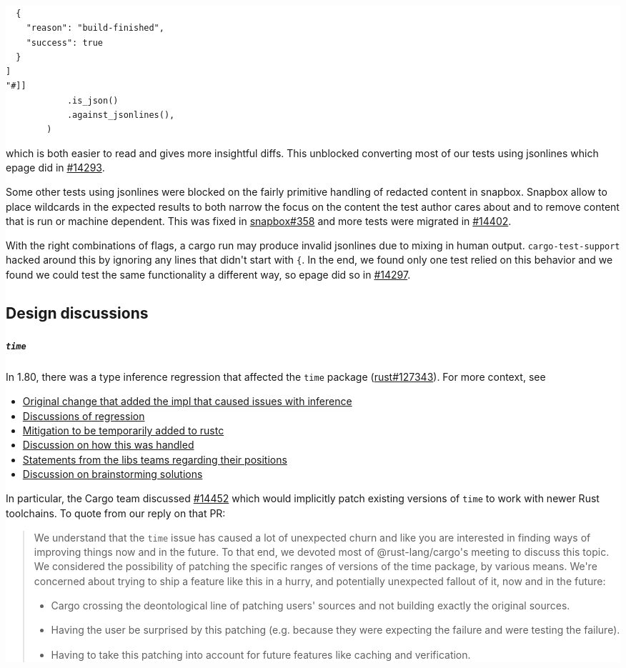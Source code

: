 ```rust=
  {
    "reason": "build-finished",
    "success": true
  }
]
"#]]
            .is_json()
            .against_jsonlines(),
        )
```
which is both easier to read and gives more insightful diffs.
This unblocked converting most of our tests using jsonlines which epage did in [#14293](https://github.com/rust-lang/cargo/pull/14293).

Some other tests using jsonlines were blocked on the fairly primitive handling of redacted content in snapbox.
Snapbox allow to place wildcards in the expected results to both narrow the focus on the content the test author cares about and to remove content that is run or machine dependent.
This was fixed in [snapbox#358](https://github.com/assert-rs/snapbox/pull/358) and more tests were migrated in [#14402](https://github.com/rust-lang/cargo/pull/14402).

With the right combinations of flags, a cargo run may produce invalid jsonlines due to mixing in human output.
`cargo-test-support` hacked around this by ignoring any lines that didn't start with `{`.
In the end, we found only one test relied on this behavior and we found we could test the same functionality a different way, so epage did so in [#14297](https://github.com/rust-lang/cargo/pull/14297).

## Design discussions

##### `time`

In 1.80, there was a type inference regression that affected the `time` package
([rust#127343](https://github.com/rust-lang/rust/issues/127343)).
For more context, see
- [Original change that added the impl that caused issues with inference](https://github.com/rust-lang/rust/pull/99969)
- [Discussions of regression](https://github.com/rust-lang/rust/issues/127343)
- [Mitigation to be temporarily added to rustc](https://github.com/rust-lang/rust/pull/129343)
- [Discussion on how this was handled](https://internals.rust-lang.org/t/type-inference-breakage-in-1-80-has-not-been-handled-well/21374)
- [Statements from the libs teams regarding their positions](https://github.com/rust-lang/rust/pull/129379)
- [Discussion on brainstorming solutions](https://internals.rust-lang.org/t/brainstorming-how-to-help-old-code-locked-to-old-time-build-on-new-toolchains/21438)


In particular, the Cargo team discussed [#14452](https://github.com/rust-lang/cargo/pull/14452) which would implicitly patch existing versions of `time` to work with newer Rust toolchains.  To quote from our reply on that PR:

> We understand that the `time` issue has caused a lot of unexpected churn and like you are interested in finding ways of improving things now and in the future. To that end, we devoted most of @rust-lang/cargo's meeting to discuss this topic. We considered the possibility of patching the specific ranges of versions of the time package, by various means. We're concerned about trying to ship a feature like this in a hurry, and potentially unexpected fallout of it, now and in the future:
> 
> * Cargo crossing the deontological line of patching users' sources and not building exactly the original sources.
> 
> * Having the user be surprised by this patching (e.g. because they were expecting the failure and were testing the failure).
> 
> * Having to take this patching into account for future features like caching and verification.
> 